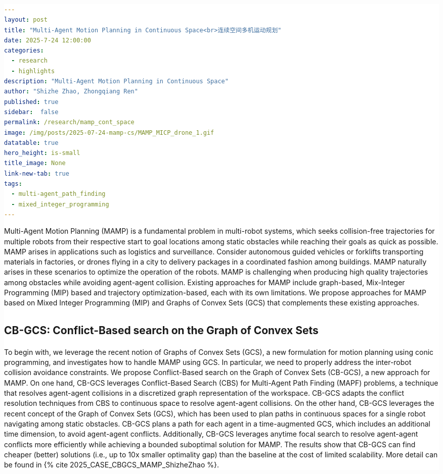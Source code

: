 ```yaml
---
layout: post
title: "Multi-Agent Motion Planning in Continuous Space<br>连续空间多机运动规划"
date: 2025-7-24 12:00:00
categories:
  - research
  - highlights
description: "Multi-Agent Motion Planning in Continuous Space"
author: "Shizhe Zhao, Zhongqiang Ren"
published: true
sidebar:  false
permalink: /research/mamp_cont_space
image: /img/posts/2025-07-24-mamp-cs/MAMP_MICP_drone_1.gif
datatable: true
hero_height: is-small
title_image: None
link-new-tab: true
tags:
  - multi-agent_path_finding
  - mixed_integer_programming
---
```



Multi-Agent Motion Planning (MAMP) is a fundamental problem in multi-robot systems, which seeks collision-free trajectories for multiple robots from their respective start to goal locations among static obstacles while reaching their goals as quick as possible. MAMP arises in applications such as logistics and surveillance. Consider autonomous guided vehicles or forklifts transporting materials in factories, or drones flying in a city to delivery packages in a coordinated fashion among buildings. MAMP naturally arises in these scenarios to optimize the operation of the robots. MAMP is challenging when producing high quality trajectories among obstacles while avoiding agent-agent collision. Existing approaches for MAMP include graph-based, Mix-Integer Programming (MIP) based and trajectory optimization-based, each with its own limitations. We propose approaches for MAMP based on Mixed Integer Programming (MIP) and Graphs of Convex Sets (GCS) that complements these existing approaches.


<video id="MAMP_MICP_sim" autoplay controls muted loop playsinline height="100%">
  <source src="/img/posts/2025-07-24-mamp-cs/MAMP_MICP_sim.mp4"
          type="video/mp4">
    <figcaption>Fig.1 - MICP for MAMP in Simulation.</figcaption>
</video>


## CB-GCS: Conflict-Based search on the Graph of Convex Sets

To begin with, we leverage the recent notion of Graphs of Convex Sets (GCS), a new formulation for motion planning using conic programming, and investigates how to handle MAMP using GCS. In particular, we need to properly address the inter-robot collision avoidance constraints. We propose Conflict-Based search on the Graph of Convex Sets (CB-GCS), a new approach for MAMP. On one hand, CB-GCS leverages Conflict-Based Search (CBS) for Multi-Agent Path Finding (MAPF) problems, a technique that resolves agent-agent collisions in a discretized graph representation of the workspace. CB-GCS adapts the conflict resolution techniques from CBS to continuous space to resolve agent-agent collisions. On the other hand, CB-GCS leverages the recent concept of the Graph of Convex Sets (GCS), which has been used to plan paths in continuous spaces for a single robot navigating among static obstacles. CB-GCS plans a path for each agent in a time-augmented GCS, which includes an additional time dimension, to avoid agent-agent conflicts. Additionally, CB-GCS leverages anytime focal search to resolve agent-agent conflicts more efficiently while achieving a bounded suboptimal solution for MAMP. The results show that CB-GCS can find cheaper (better) solutions (i.e., up to 10x smaller optimality gap) than the baseline at the cost of limited scalability. More detail can be found in {% cite 2025_CASE_CBGCS_MAMP_ShizheZhao %}.
